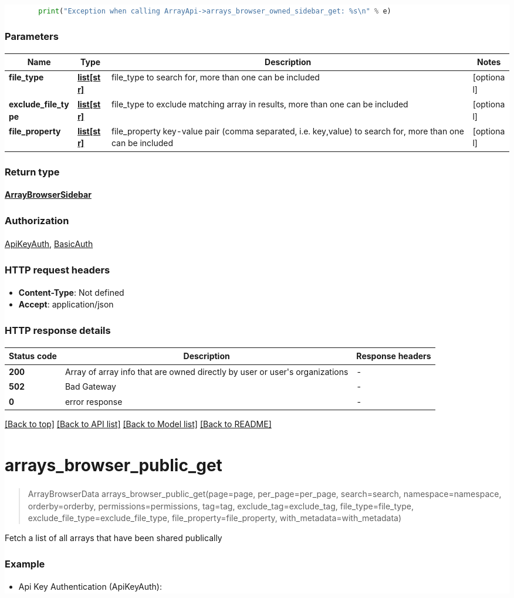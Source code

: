 ```python
        print("Exception when calling ArrayApi->arrays_browser_owned_sidebar_get: %s\n" % e)
```

### Parameters

| Name                  | Type                    | Description                                                                                                 | Notes      |
| --------------------- | ----------------------- | ----------------------------------------------------------------------------------------------------------- | ---------- |
| **file_type**         | [**list[str]**](str.md) | file_type to search for, more than one can be included                                                      | [optional] |
| **exclude_file_type** | [**list[str]**](str.md) | file_type to exclude matching array in results, more than one can be included                               | [optional] |
| **file_property**     | [**list[str]**](str.md) | file_property key-value pair (comma separated, i.e. key,value) to search for, more than one can be included | [optional] |

### Return type

[**ArrayBrowserSidebar**](ArrayBrowserSidebar.md)

### Authorization

[ApiKeyAuth](../README.md#ApiKeyAuth), [BasicAuth](../README.md#BasicAuth)

### HTTP request headers

- **Content-Type**: Not defined
- **Accept**: application/json

### HTTP response details

| Status code | Description                                                                     | Response headers |
| ----------- | ------------------------------------------------------------------------------- | ---------------- |
| **200**     | Array of array info that are owned directly by user or user&#39;s organizations | -                |
| **502**     | Bad Gateway                                                                     | -                |
| **0**       | error response                                                                  | -                |

[[Back to top]](#) [[Back to API list]](../README.md#documentation-for-api-endpoints) [[Back to Model list]](../README.md#documentation-for-models) [[Back to README]](../README.md)

# **arrays_browser_public_get**

> ArrayBrowserData arrays_browser_public_get(page=page, per_page=per_page, search=search, namespace=namespace, orderby=orderby, permissions=permissions, tag=tag, exclude_tag=exclude_tag, file_type=file_type, exclude_file_type=exclude_file_type, file_property=file_property, with_metadata=with_metadata)

Fetch a list of all arrays that have been shared publically

### Example

- Api Key Authentication (ApiKeyAuth):
